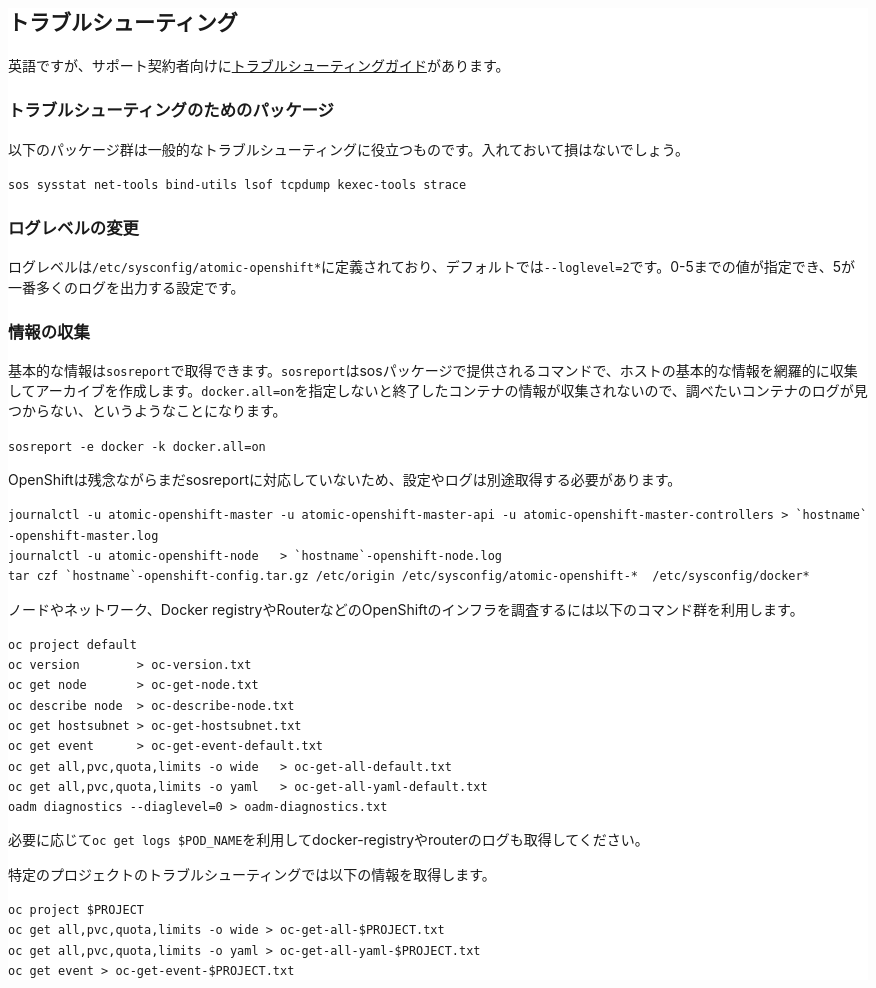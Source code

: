 ## トラブルシューティング

英語ですが、サポート契約者向けに[トラブルシューティングガイド](https://access.redhat.com/solutions/1542293)があります。

### トラブルシューティングのためのパッケージ

以下のパッケージ群は一般的なトラブルシューティングに役立つものです。入れておいて損はないでしょう。

```
sos sysstat net-tools bind-utils lsof tcpdump kexec-tools strace
```

### ログレベルの変更

ログレベルは`/etc/sysconfig/atomic-openshift*`に定義されており、デフォルトでは`--loglevel=2`です。0-5までの値が指定でき、5が一番多くのログを出力する設定です。

### 情報の収集

基本的な情報は`sosreport`で取得できます。`sosreport`はsosパッケージで提供されるコマンドで、ホストの基本的な情報を網羅的に収集してアーカイブを作成します。`docker.all=on`を指定しないと終了したコンテナの情報が収集されないので、調べたいコンテナのログが見つからない、というようなことになります。

```
sosreport -e docker -k docker.all=on
```
OpenShiftは残念ながらまだsosreportに対応していないため、設定やログは別途取得する必要があります。

```
journalctl -u atomic-openshift-master -u atomic-openshift-master-api -u atomic-openshift-master-controllers > `hostname`-openshift-master.log
journalctl -u atomic-openshift-node   > `hostname`-openshift-node.log
tar czf `hostname`-openshift-config.tar.gz /etc/origin /etc/sysconfig/atomic-openshift-*  /etc/sysconfig/docker*
```

ノードやネットワーク、Docker registryやRouterなどのOpenShiftのインフラを調査するには以下のコマンド群を利用します。

```
oc project default
oc version        > oc-version.txt
oc get node       > oc-get-node.txt
oc describe node  > oc-describe-node.txt
oc get hostsubnet > oc-get-hostsubnet.txt
oc get event      > oc-get-event-default.txt
oc get all,pvc,quota,limits -o wide   > oc-get-all-default.txt
oc get all,pvc,quota,limits -o yaml   > oc-get-all-yaml-default.txt
oadm diagnostics --diaglevel=0 > oadm-diagnostics.txt
```

必要に応じて`oc get logs $POD_NAME`を利用してdocker-registryやrouterのログも取得してください。

特定のプロジェクトのトラブルシューティングでは以下の情報を取得します。

```
oc project $PROJECT
oc get all,pvc,quota,limits -o wide > oc-get-all-$PROJECT.txt
oc get all,pvc,quota,limits -o yaml > oc-get-all-yaml-$PROJECT.txt
oc get event > oc-get-event-$PROJECT.txt
```
